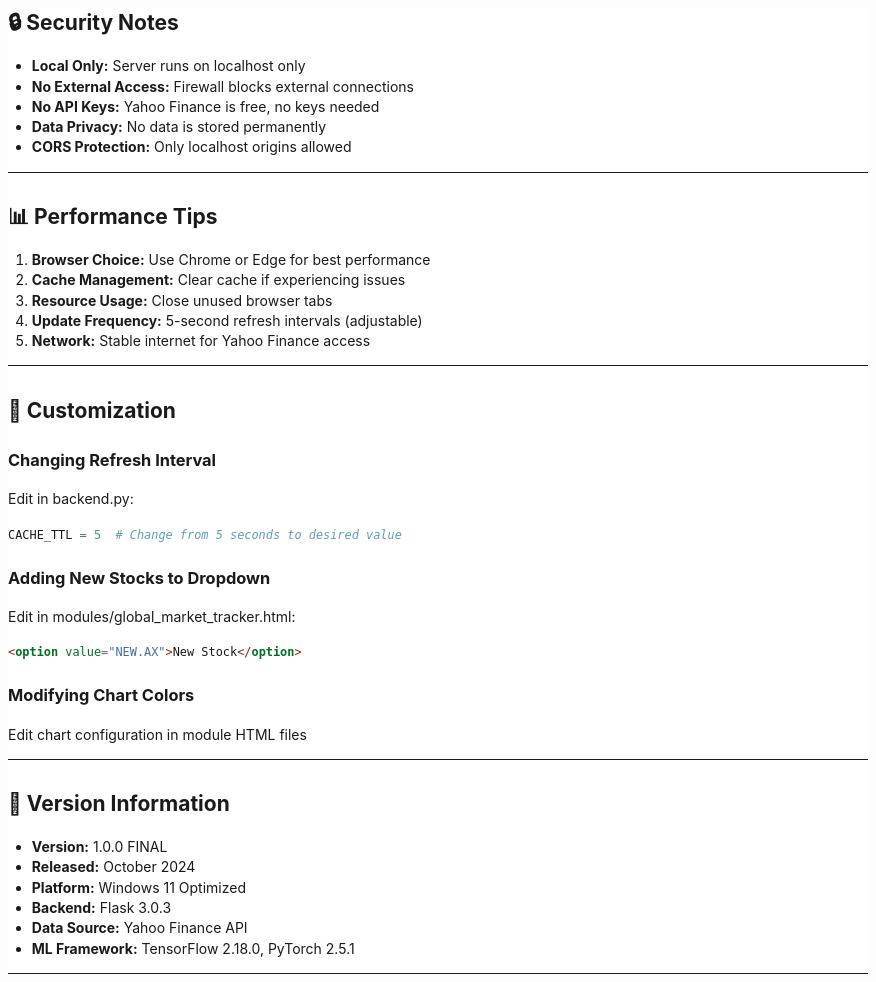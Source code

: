 
## 🔒 Security Notes

- **Local Only:** Server runs on localhost only
- **No External Access:** Firewall blocks external connections
- **No API Keys:** Yahoo Finance is free, no keys needed
- **Data Privacy:** No data is stored permanently
- **CORS Protection:** Only localhost origins allowed

---

## 📊 Performance Tips

1. **Browser Choice:** Use Chrome or Edge for best performance
2. **Cache Management:** Clear cache if experiencing issues
3. **Resource Usage:** Close unused browser tabs
4. **Update Frequency:** 5-second refresh intervals (adjustable)
5. **Network:** Stable internet for Yahoo Finance access

---

## 🎨 Customization

### Changing Refresh Interval
Edit in backend.py:
```python
CACHE_TTL = 5  # Change from 5 seconds to desired value
```

### Adding New Stocks to Dropdown
Edit in modules/global_market_tracker.html:
```html
<option value="NEW.AX">New Stock</option>
```

### Modifying Chart Colors
Edit chart configuration in module HTML files

---

## 📝 Version Information

- **Version:** 1.0.0 FINAL
- **Released:** October 2024
- **Platform:** Windows 11 Optimized
- **Backend:** Flask 3.0.3
- **Data Source:** Yahoo Finance API
- **ML Framework:** TensorFlow 2.18.0, PyTorch 2.5.1

---
